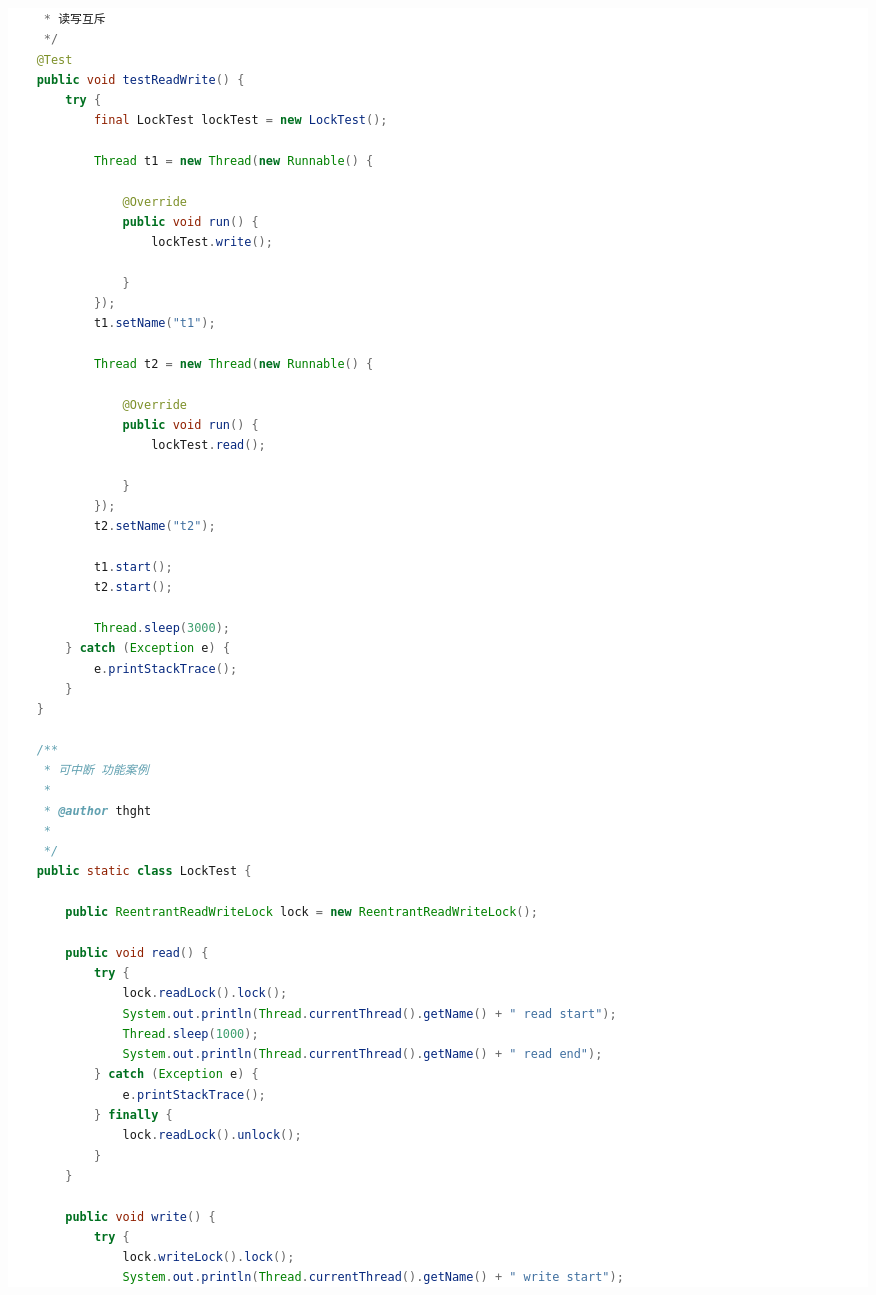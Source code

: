 ```java
     * 读写互斥
     */
    @Test
    public void testReadWrite() {
        try {
            final LockTest lockTest = new LockTest();

            Thread t1 = new Thread(new Runnable() {

                @Override
                public void run() {
                    lockTest.write();

                }
            });
            t1.setName("t1");

            Thread t2 = new Thread(new Runnable() {

                @Override
                public void run() {
                    lockTest.read();

                }
            });
            t2.setName("t2");

            t1.start();
            t2.start();

            Thread.sleep(3000);
        } catch (Exception e) {
            e.printStackTrace();
        }
    }

    /**
     * 可中断 功能案例
     * 
     * @author thght
     *
     */
    public static class LockTest {

        public ReentrantReadWriteLock lock = new ReentrantReadWriteLock();

        public void read() {
            try {
                lock.readLock().lock();
                System.out.println(Thread.currentThread().getName() + " read start");
                Thread.sleep(1000);
                System.out.println(Thread.currentThread().getName() + " read end");
            } catch (Exception e) {
                e.printStackTrace();
            } finally {
                lock.readLock().unlock();
            }
        }

        public void write() {
            try {
                lock.writeLock().lock();
                System.out.println(Thread.currentThread().getName() + " write start");
```